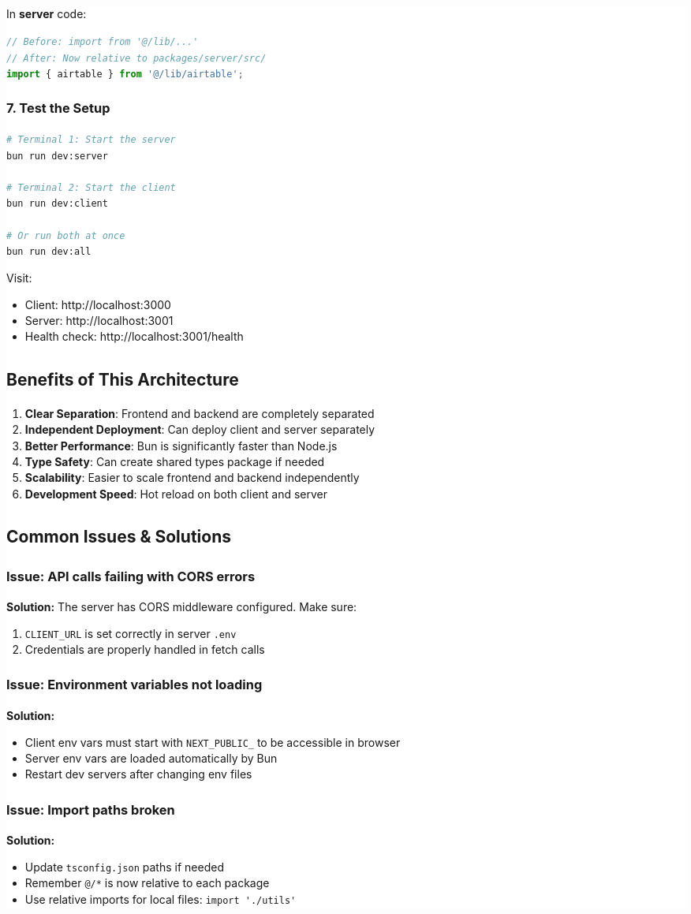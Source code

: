 In **server** code:
```typescript
// Before: import from '@/lib/...'
// After: Now relative to packages/server/src/
import { airtable } from '@/lib/airtable';
```

### 7. Test the Setup

```bash
# Terminal 1: Start the server
bun run dev:server

# Terminal 2: Start the client
bun run dev:client

# Or run both at once
bun run dev:all
```

Visit:
- Client: http://localhost:3000
- Server: http://localhost:3001
- Health check: http://localhost:3001/health

## Benefits of This Architecture

1. **Clear Separation**: Frontend and backend are completely separated
2. **Independent Deployment**: Can deploy client and server separately
3. **Better Performance**: Bun is significantly faster than Node.js
4. **Type Safety**: Can create shared types package if needed
5. **Scalability**: Easier to scale frontend and backend independently
6. **Development Speed**: Hot reload on both client and server

## Common Issues & Solutions

### Issue: API calls failing with CORS errors

**Solution:** The server has CORS middleware configured. Make sure:
1. `CLIENT_URL` is set correctly in server `.env`
2. Credentials are properly handled in fetch calls

### Issue: Environment variables not loading

**Solution:**
- Client env vars must start with `NEXT_PUBLIC_` to be accessible in browser
- Server env vars are loaded automatically by Bun
- Restart dev servers after changing env files

### Issue: Import paths broken

**Solution:**
- Update `tsconfig.json` paths if needed
- Remember `@/*` is now relative to each package
- Use relative imports for local files: `import './utils'`
